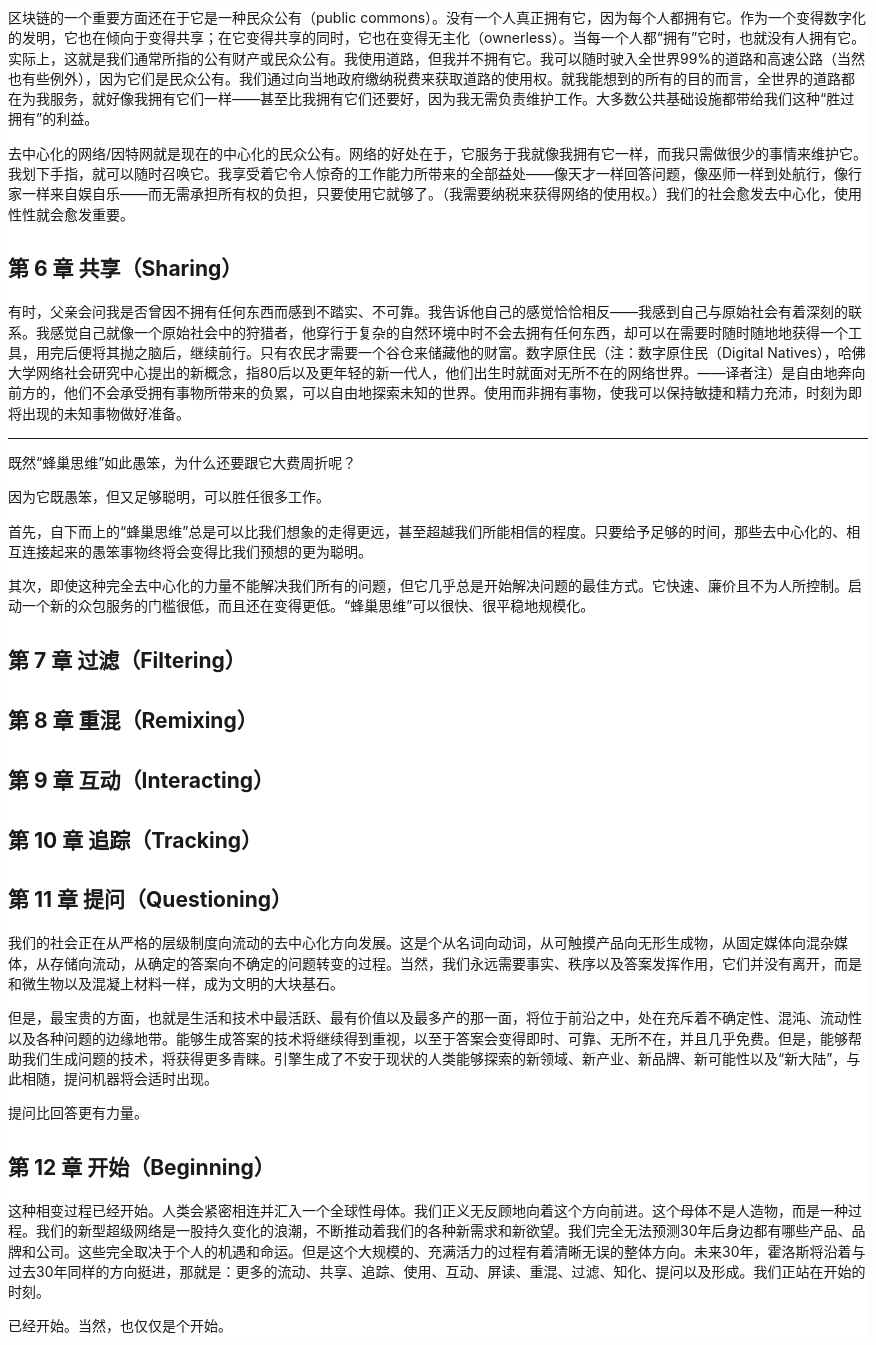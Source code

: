 区块链的一个重要方面还在于它是一种民众公有（public commons）。没有一个人真正拥有它，因为每个人都拥有它。作为一个变得数字化的发明，它也在倾向于变得共享；在它变得共享的同时，它也在变得无主化（ownerless）。当每一个人都“拥有”它时，也就没有人拥有它。实际上，这就是我们通常所指的公有财产或民众公有。我使用道路，但我并不拥有它。我可以随时驶入全世界99%的道路和高速公路（当然也有些例外），因为它们是民众公有。我们通过向当地政府缴纳税费来获取道路的使用权。就我能想到的所有的目的而言，全世界的道路都在为我服务，就好像我拥有它们一样——甚至比我拥有它们还要好，因为我无需负责维护工作。大多数公共基础设施都带给我们这种“胜过拥有”的利益。

去中心化的网络/因特网就是现在的中心化的民众公有。网络的好处在于，它服务于我就像我拥有它一样，而我只需做很少的事情来维护它。我划下手指，就可以随时召唤它。我享受着它令人惊奇的工作能力所带来的全部益处——像天才一样回答问题，像巫师一样到处航行，像行家一样来自娱自乐——而无需承担所有权的负担，只要使用它就够了。（我需要纳税来获得网络的使用权。）我们的社会愈发去中心化，使用性性就会愈发重要。
## 第 6 章 共享（Sharing）
有时，父亲会问我是否曾因不拥有任何东西而感到不踏实、不可靠。我告诉他自己的感觉恰恰相反——我感到自己与原始社会有着深刻的联系。我感觉自己就像一个原始社会中的狩猎者，他穿行于复杂的自然环境中时不会去拥有任何东西，却可以在需要时随时随地地获得一个工具，用完后便将其抛之脑后，继续前行。只有农民才需要一个谷仓来储藏他的财富。数字原住民（注：数字原住民（Digital Natives），哈佛大学网络社会研究中心提出的新概念，指80后以及更年轻的新一代人，他们出生时就面对无所不在的网络世界。——译者注）是自由地奔向前方的，他们不会承受拥有事物所带来的负累，可以自由地探索未知的世界。使用而非拥有事物，使我可以保持敏捷和精力充沛，时刻为即将出现的未知事物做好准备。

----

既然“蜂巢思维”如此愚笨，为什么还要跟它大费周折呢？

因为它既愚笨，但又足够聪明，可以胜任很多工作。

首先，自下而上的“蜂巢思维”总是可以比我们想象的走得更远，甚至超越我们所能相信的程度。只要给予足够的时间，那些去中心化的、相互连接起来的愚笨事物终将会变得比我们预想的更为聪明。

其次，即使这种完全去中心化的力量不能解决我们所有的问题，但它几乎总是开始解决问题的最佳方式。它快速、廉价且不为人所控制。启动一个新的众包服务的门槛很低，而且还在变得更低。“蜂巢思维”可以很快、很平稳地规模化。
## 第 7 章 过滤（Filtering）
## 第 8 章 重混（Remixing）
## 第 9 章 互动（Interacting）
## 第 10 章 追踪（Tracking）
## 第 11 章 提问（Questioning）

我们的社会正在从严格的层级制度向流动的去中心化方向发展。这是个从名词向动词，从可触摸产品向无形生成物，从固定媒体向混杂媒体，从存储向流动，从确定的答案向不确定的问题转变的过程。当然，我们永远需要事实、秩序以及答案发挥作用，它们并没有离开，而是和微生物以及混凝上材料一样，成为文明的大块基石。

但是，最宝贵的方面，也就是生活和技术中最活跃、最有价值以及最多产的那一面，将位于前沿之中，处在充斥着不确定性、混沌、流动性以及各种问题的边缘地带。能够生成答案的技术将继续得到重视，以至于答案会变得即时、可靠、无所不在，并且几乎免费。但是，能够帮助我们生成问题的技术，将获得更多青睐。引擎生成了不安于现状的人类能够探索的新领域、新产业、新品牌、新可能性以及“新大陆”，与此相随，提问机器将会适时出现。

提问比回答更有力量。
## 第 12 章 开始（Beginning）
这种相变过程已经开始。人类会紧密相连并汇入一个全球性母体。我们正义无反顾地向着这个方向前进。这个母体不是人造物，而是一种过程。我们的新型超级网络是一股持久变化的浪潮，不断推动着我们的各种新需求和新欲望。我们完全无法预测30年后身边都有哪些产品、品牌和公司。这些完全取决于个人的机遇和命运。但是这个大规模的、充满活力的过程有着清晰无误的整体方向。未来30年，霍洛斯将沿着与过去30年同样的方向挺进，那就是：更多的流动、共享、追踪、使用、互动、屏读、重混、过滤、知化、提问以及形成。我们正站在开始的时刻。

已经开始。当然，也仅仅是个开始。
